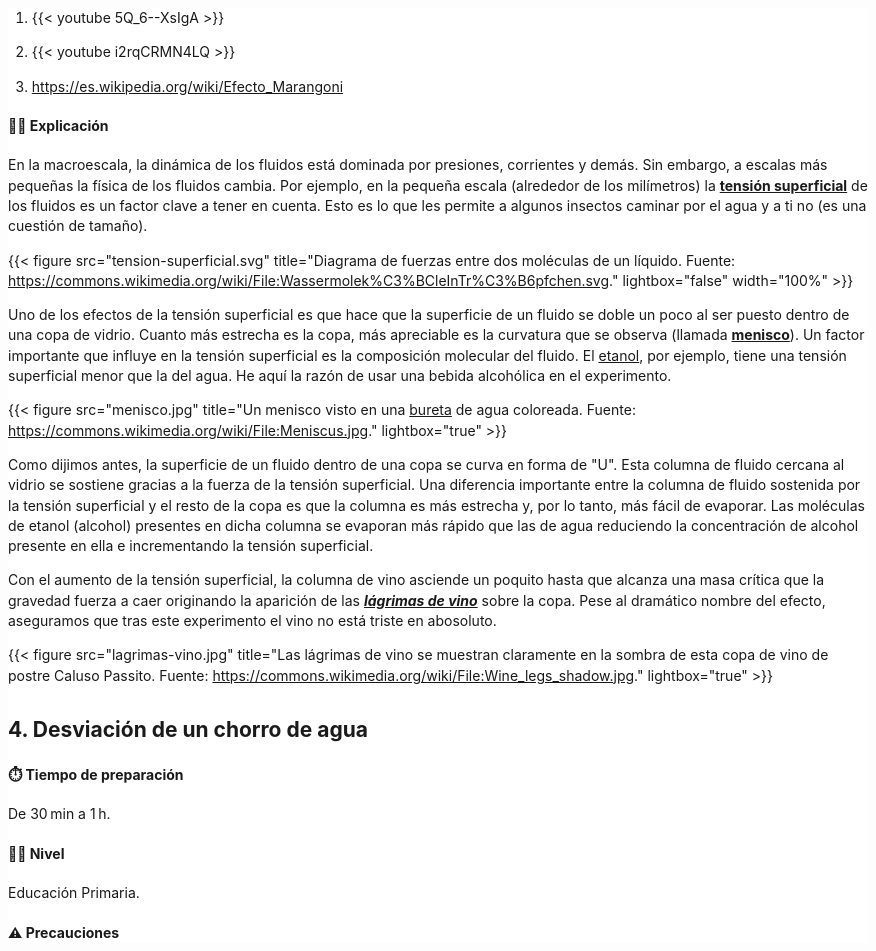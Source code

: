 1. {{< youtube 5Q_6--XsIgA >}}

2. {{< youtube i2rqCRMN4LQ >}}

3. https://es.wikipedia.org/wiki/Efecto_Marangoni

#### 🧑‍🏫 Explicación

En la macroescala, la dinámica de los fluidos está dominada por presiones, corrientes y demás. Sin embargo, a escalas más pequeñas la física de los fluidos cambia. Por ejemplo, en la pequeña escala (alrededor de los milímetros) la [**tensión superficial**](https://es.wikipedia.org/wiki/Tensión_superficial) de los fluidos es un factor clave a tener en cuenta. Esto es lo que les permite a algunos insectos caminar por el agua y a ti no (es una cuestión de tamaño).

{{< figure src="tension-superficial.svg" title="Diagrama de fuerzas entre dos moléculas de un líquido. Fuente: https://commons.wikimedia.org/wiki/File:Wassermolek%C3%BCleInTr%C3%B6pfchen.svg." lightbox="false" width="100%" >}}

Uno de los efectos de la tensión superficial es que hace que la superficie de un fluido se doble un poco al ser puesto dentro de una copa de vidrio. Cuanto más estrecha es la copa, más apreciable es la curvatura que se observa (llamada [**menisco**](https://es.wikipedia.org/wiki/Menisco_(f%C3%ADsica))). Un factor importante que influye en la tensión superficial es la composición molecular del fluido. El [etanol](https://es.wikipedia.org/wiki/Etanol), por ejemplo, tiene una tensión superficial menor que la del agua. He aquí la razón de usar una bebida alcohólica en el experimento.

{{< figure src="menisco.jpg" title="Un menisco visto en una [bureta](https://es.wikipedia.org/wiki/Bureta) de agua coloreada. Fuente: https://commons.wikimedia.org/wiki/File:Meniscus.jpg." lightbox="true" >}}

Como dijimos antes, la superficie de un fluido dentro de una copa se curva en forma de "U". Esta columna de fluido cercana al vidrio se sostiene gracias a la fuerza de la tensión superficial. Una diferencia importante entre la columna de fluido sostenida por la tensión superficial y el resto de la copa es que la columna es más estrecha y, por lo tanto, más fácil de evaporar. Las moléculas de etanol (alcohol) presentes en dicha columna se evaporan más rápido que las de agua reduciendo la concentración de alcohol presente en ella e incrementando la tensión superficial.

Con el aumento de la tensión superficial, la columna de vino asciende un poquito hasta que alcanza una masa crítica que la gravedad fuerza a caer originando la aparición de las [***lágrimas de vino***](https://en.wikipedia.org/wiki/Tears_of_wine) sobre la copa. Pese al dramático nombre del efecto, aseguramos que tras este experimento el vino no está triste en abosoluto.

{{< figure src="lagrimas-vino.jpg" title="Las lágrimas de vino se muestran claramente en la sombra de esta copa de vino de postre Caluso Passito. Fuente: https://commons.wikimedia.org/wiki/File:Wine_legs_shadow.jpg." lightbox="true" >}}

## 4. Desviación de un chorro de agua

#### ⏱️ Tiempo de preparación

De 30&thinsp;min a 1&thinsp;h.

#### 🧑‍🎓 Nivel

Educación Primaria.

#### ⚠️ Precauciones
